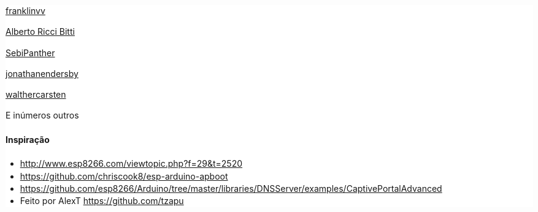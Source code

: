 [franklinvv](https://github.com/franklinvv)

[Alberto Ricci Bitti](https://github.com/riccibitti)

[SebiPanther](https://github.com/SebiPanther)

[jonathanendersby](https://github.com/jonathanendersby)

[walthercarsten](https://github.com/walthercarsten)

E inúmeros outros

#### Inspiração
 * http://www.esp8266.com/viewtopic.php?f=29&t=2520
 * https://github.com/chriscook8/esp-arduino-apboot
 * https://github.com/esp8266/Arduino/tree/master/libraries/DNSServer/examples/CaptivePortalAdvanced
 * Feito por AlexT https://github.com/tzapu

